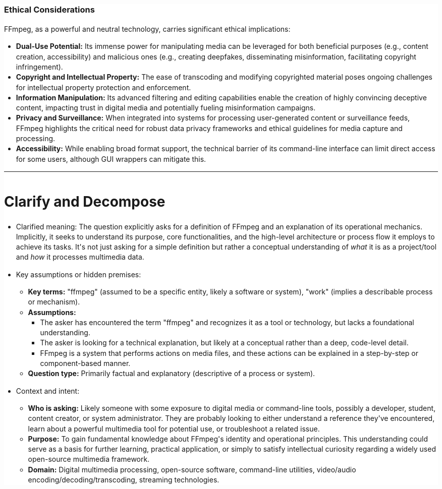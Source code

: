 ### Ethical Considerations

FFmpeg, as a powerful and neutral technology, carries significant ethical implications:

*   **Dual-Use Potential:** Its immense power for manipulating media can be leveraged for both beneficial purposes (e.g., content creation, accessibility) and malicious ones (e.g., creating deepfakes, disseminating misinformation, facilitating copyright infringement).
*   **Copyright and Intellectual Property:** The ease of transcoding and modifying copyrighted material poses ongoing challenges for intellectual property protection and enforcement.
*   **Information Manipulation:** Its advanced filtering and editing capabilities enable the creation of highly convincing deceptive content, impacting trust in digital media and potentially fueling misinformation campaigns.
*   **Privacy and Surveillance:** When integrated into systems for processing user-generated content or surveillance feeds, FFmpeg highlights the critical need for robust data privacy frameworks and ethical guidelines for media capture and processing.
*   **Accessibility:** While enabling broad format support, the technical barrier of its command-line interface can limit direct access for some users, although GUI wrappers can mitigate this.

---

# Clarify and Decompose

- Clarified meaning:
    The question explicitly asks for a definition of FFmpeg and an explanation of its operational mechanics. Implicitly, it seeks to understand its purpose, core functionalities, and the high-level architecture or process flow it employs to achieve its tasks. It's not just asking for a simple definition but rather a conceptual understanding of *what* it is as a project/tool and *how* it processes multimedia data.

- Key assumptions or hidden premises:
    *   **Key terms:** "ffmpeg" (assumed to be a specific entity, likely a software or system), "work" (implies a describable process or mechanism).
    *   **Assumptions:**
        *   The asker has encountered the term "ffmpeg" and recognizes it as a tool or technology, but lacks a foundational understanding.
        *   The asker is looking for a technical explanation, but likely at a conceptual rather than a deep, code-level detail.
        *   FFmpeg is a system that performs actions on media files, and these actions can be explained in a step-by-step or component-based manner.
    *   **Question type:** Primarily factual and explanatory (descriptive of a process or system).

- Context and intent:
    *   **Who is asking:** Likely someone with some exposure to digital media or command-line tools, possibly a developer, student, content creator, or system administrator. They are probably looking to either understand a reference they've encountered, learn about a powerful multimedia tool for potential use, or troubleshoot a related issue.
    *   **Purpose:** To gain fundamental knowledge about FFmpeg's identity and operational principles. This understanding could serve as a basis for further learning, practical application, or simply to satisfy intellectual curiosity regarding a widely used open-source multimedia framework.
    *   **Domain:** Digital multimedia processing, open-source software, command-line utilities, video/audio encoding/decoding/transcoding, streaming technologies.
